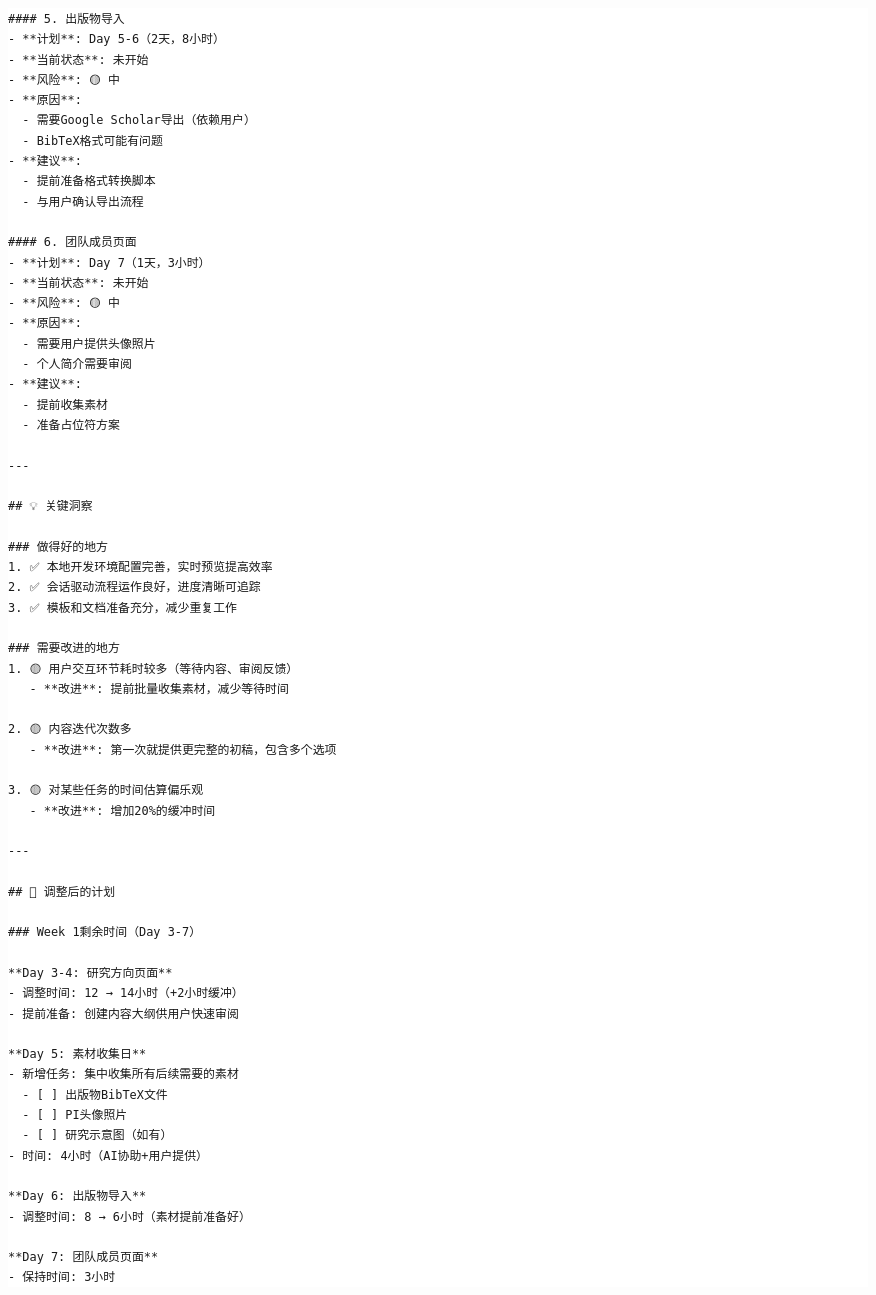 ```
#### 5. 出版物导入
- **计划**: Day 5-6（2天，8小时）
- **当前状态**: 未开始
- **风险**: 🟡 中
- **原因**:
  - 需要Google Scholar导出（依赖用户）
  - BibTeX格式可能有问题
- **建议**:
  - 提前准备格式转换脚本
  - 与用户确认导出流程

#### 6. 团队成员页面
- **计划**: Day 7（1天，3小时）
- **当前状态**: 未开始
- **风险**: 🟡 中
- **原因**:
  - 需要用户提供头像照片
  - 个人简介需要审阅
- **建议**:
  - 提前收集素材
  - 准备占位符方案

---

## 💡 关键洞察

### 做得好的地方
1. ✅ 本地开发环境配置完善，实时预览提高效率
2. ✅ 会话驱动流程运作良好，进度清晰可追踪
3. ✅ 模板和文档准备充分，减少重复工作

### 需要改进的地方
1. 🟡 用户交互环节耗时较多（等待内容、审阅反馈）
   - **改进**: 提前批量收集素材，减少等待时间
   
2. 🟡 内容迭代次数多
   - **改进**: 第一次就提供更完整的初稿，包含多个选项

3. 🟡 对某些任务的时间估算偏乐观
   - **改进**: 增加20%的缓冲时间

---

## 🎯 调整后的计划

### Week 1剩余时间（Day 3-7）

**Day 3-4: 研究方向页面**
- 调整时间: 12 → 14小时（+2小时缓冲）
- 提前准备: 创建内容大纲供用户快速审阅

**Day 5: 素材收集日**
- 新增任务: 集中收集所有后续需要的素材
  - [ ] 出版物BibTeX文件
  - [ ] PI头像照片
  - [ ] 研究示意图（如有）
- 时间: 4小时（AI协助+用户提供）

**Day 6: 出版物导入**
- 调整时间: 8 → 6小时（素材提前准备好）

**Day 7: 团队成员页面**
- 保持时间: 3小时
```